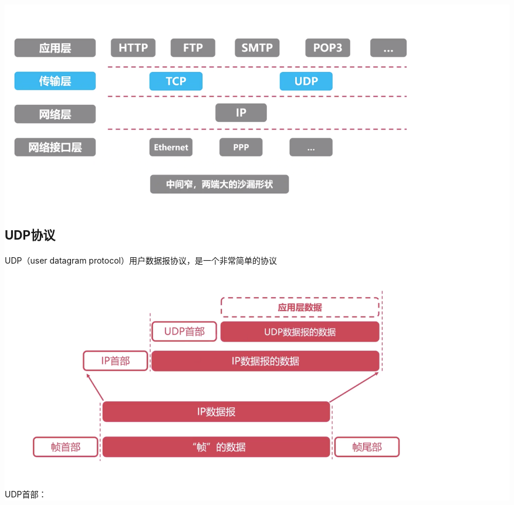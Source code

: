 <img src="https://github.com/wxning1107/computer-newtwork/blob/master/images/image-20201208090114223.png" width = "700" height = "350" alt="" align=center />



## UDP协议

UDP（user datagram protocol）用户数据报协议，是一个非常简单的协议

<img src="https://github.com/wxning1107/computer-newtwork/blob/master/images/image-20201212102807550.png" width = "700" height = "350" alt="" align=center />



UDP首部：
